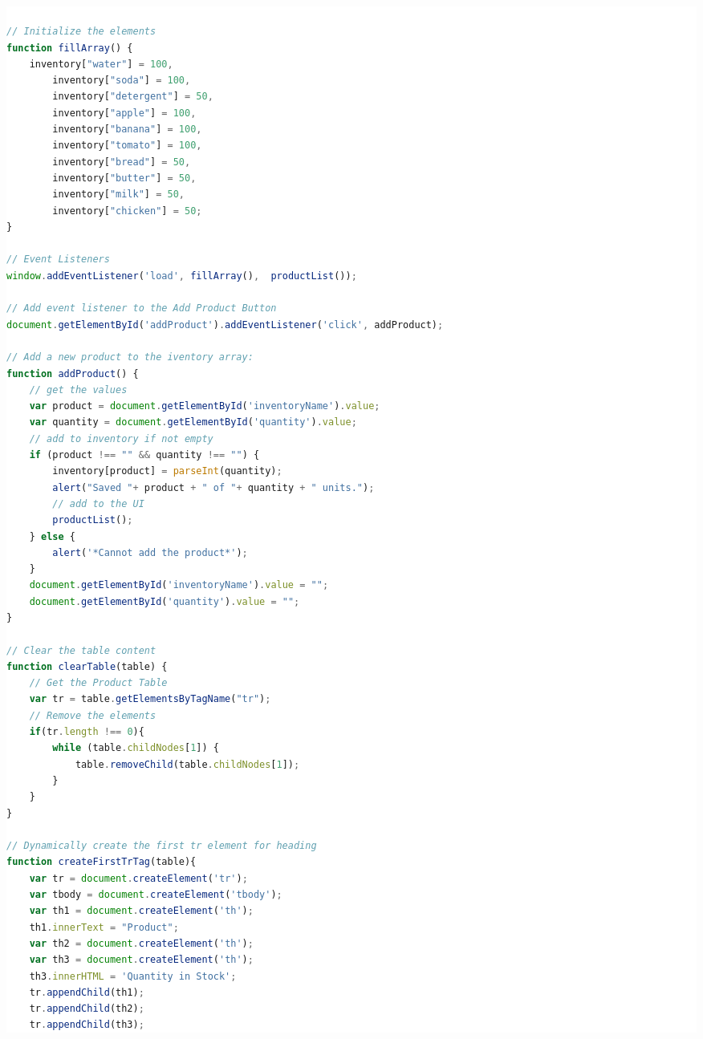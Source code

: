 ``` javascript

// Initialize the elements
function fillArray() {
    inventory["water"] = 100,
        inventory["soda"] = 100,
        inventory["detergent"] = 50,
        inventory["apple"] = 100,
        inventory["banana"] = 100,
        inventory["tomato"] = 100,
        inventory["bread"] = 50,
        inventory["butter"] = 50,
        inventory["milk"] = 50,
        inventory["chicken"] = 50;
}

// Event Listeners
window.addEventListener('load', fillArray(),  productList());

// Add event listener to the Add Product Button
document.getElementById('addProduct').addEventListener('click', addProduct);

// Add a new product to the iventory array:
function addProduct() {
    // get the values
    var product = document.getElementById('inventoryName').value;
    var quantity = document.getElementById('quantity').value;
    // add to inventory if not empty
    if (product !== "" && quantity !== "") {
        inventory[product] = parseInt(quantity);
        alert("Saved "+ product + " of "+ quantity + " units.");
        // add to the UI
        productList();
    } else {
        alert('*Cannot add the product*');
    }
    document.getElementById('inventoryName').value = "";
    document.getElementById('quantity').value = "";
}

// Clear the table content
function clearTable(table) {
    // Get the Product Table
    var tr = table.getElementsByTagName("tr");
    // Remove the elements
    if(tr.length !== 0){
        while (table.childNodes[1]) {
            table.removeChild(table.childNodes[1]);
        }
    }
}

// Dynamically create the first tr element for heading
function createFirstTrTag(table){
    var tr = document.createElement('tr');
    var tbody = document.createElement('tbody');  
    var th1 = document.createElement('th');
    th1.innerText = "Product";
    var th2 = document.createElement('th');
    var th3 = document.createElement('th');
    th3.innerHTML = 'Quantity in Stock';
    tr.appendChild(th1);
    tr.appendChild(th2);
    tr.appendChild(th3);
```